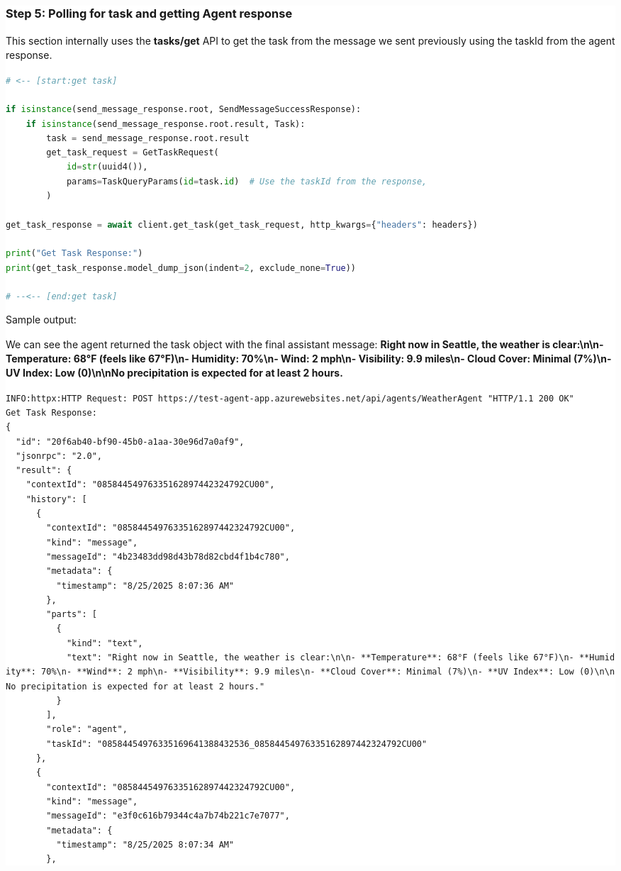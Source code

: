 ### Step 5: Polling for task and getting Agent response

This section internally uses the **tasks/get** API to get the task from the message we sent previously using the taskId from the agent response.

```python
# <-- [start:get task]

if isinstance(send_message_response.root, SendMessageSuccessResponse):
    if isinstance(send_message_response.root.result, Task):
        task = send_message_response.root.result
        get_task_request = GetTaskRequest(
            id=str(uuid4()),
            params=TaskQueryParams(id=task.id)  # Use the taskId from the response,
        )

get_task_response = await client.get_task(get_task_request, http_kwargs={"headers": headers})

print("Get Task Response:")
print(get_task_response.model_dump_json(indent=2, exclude_none=True))

# --<-- [end:get task]
```

Sample output:

We can see the agent returned the task object with the final assistant message: **Right now in Seattle, the weather is clear:\n\n- **Temperature**: 68°F (feels like 67°F)\n- **Humidity**: 70%\n- **Wind**: 2 mph\n- **Visibility**: 9.9 miles\n- **Cloud Cover**: Minimal (7%)\n- **UV Index**: Low (0)\n\nNo precipitation is expected for at least 2 hours.**

```
INFO:httpx:HTTP Request: POST https://test-agent-app.azurewebsites.net/api/agents/WeatherAgent "HTTP/1.1 200 OK"
Get Task Response:
{
  "id": "20f6ab40-bf90-45b0-a1aa-30e96d7a0af9",
  "jsonrpc": "2.0",
  "result": {
    "contextId": "08584454976335162897442324792CU00",
    "history": [
      {
        "contextId": "08584454976335162897442324792CU00",
        "kind": "message",
        "messageId": "4b23483dd98d43b78d82cbd4f1b4c780",
        "metadata": {
          "timestamp": "8/25/2025 8:07:36 AM"
        },
        "parts": [
          {
            "kind": "text",
            "text": "Right now in Seattle, the weather is clear:\n\n- **Temperature**: 68°F (feels like 67°F)\n- **Humidity**: 70%\n- **Wind**: 2 mph\n- **Visibility**: 9.9 miles\n- **Cloud Cover**: Minimal (7%)\n- **UV Index**: Low (0)\n\nNo precipitation is expected for at least 2 hours."
          }
        ],
        "role": "agent",
        "taskId": "08584454976335169641388432536_08584454976335162897442324792CU00"
      },
      {
        "contextId": "08584454976335162897442324792CU00",
        "kind": "message",
        "messageId": "e3f0c616b79344c4a7b74b221c7e7077",
        "metadata": {
          "timestamp": "8/25/2025 8:07:34 AM"
        },
```